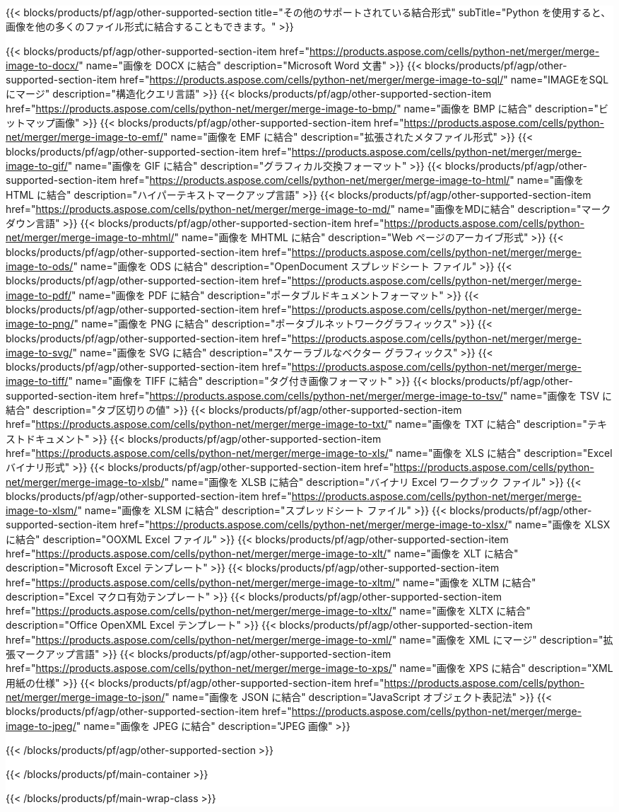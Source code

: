 
{{< blocks/products/pf/agp/other-supported-section title="その他のサポートされている結合形式" subTitle="Python を使用すると、画像を他の多くのファイル形式に結合することもできます。" >}}

{{< blocks/products/pf/agp/other-supported-section-item href="https://products.aspose.com/cells/python-net/merger/merge-image-to-docx/" name="画像を DOCX に結合" description="Microsoft Word 文書" >}}
{{< blocks/products/pf/agp/other-supported-section-item href="https://products.aspose.com/cells/python-net/merger/merge-image-to-sql/" name="IMAGEをSQLにマージ" description="構造化クエリ言語" >}}
{{< blocks/products/pf/agp/other-supported-section-item href="https://products.aspose.com/cells/python-net/merger/merge-image-to-bmp/" name="画像を BMP に結合" description="ビットマップ画像" >}}
{{< blocks/products/pf/agp/other-supported-section-item href="https://products.aspose.com/cells/python-net/merger/merge-image-to-emf/" name="画像を EMF に結合" description="拡張されたメタファイル形式" >}}
{{< blocks/products/pf/agp/other-supported-section-item href="https://products.aspose.com/cells/python-net/merger/merge-image-to-gif/" name="画像を GIF に結合" description="グラフィカル交換フォーマット" >}}
{{< blocks/products/pf/agp/other-supported-section-item href="https://products.aspose.com/cells/python-net/merger/merge-image-to-html/" name="画像を HTML に結合" description="ハイパーテキストマークアップ言語" >}}
{{< blocks/products/pf/agp/other-supported-section-item href="https://products.aspose.com/cells/python-net/merger/merge-image-to-md/" name="画像をMDに結合" description="マークダウン言語" >}}
{{< blocks/products/pf/agp/other-supported-section-item href="https://products.aspose.com/cells/python-net/merger/merge-image-to-mhtml/" name="画像を MHTML に結合" description="Web ページのアーカイブ形式" >}}
{{< blocks/products/pf/agp/other-supported-section-item href="https://products.aspose.com/cells/python-net/merger/merge-image-to-ods/" name="画像を ODS に結合" description="OpenDocument スプレッドシート ファイル" >}}
{{< blocks/products/pf/agp/other-supported-section-item href="https://products.aspose.com/cells/python-net/merger/merge-image-to-pdf/" name="画像を PDF に結合" description="ポータブルドキュメントフォーマット" >}}
{{< blocks/products/pf/agp/other-supported-section-item href="https://products.aspose.com/cells/python-net/merger/merge-image-to-png/" name="画像を PNG に結合" description="ポータブルネットワークグラフィックス" >}}
{{< blocks/products/pf/agp/other-supported-section-item href="https://products.aspose.com/cells/python-net/merger/merge-image-to-svg/" name="画像を SVG に結合" description="スケーラブルなベクター グラフィックス" >}}
{{< blocks/products/pf/agp/other-supported-section-item href="https://products.aspose.com/cells/python-net/merger/merge-image-to-tiff/" name="画像を TIFF に結合" description="タグ付き画像フォーマット" >}}
{{< blocks/products/pf/agp/other-supported-section-item href="https://products.aspose.com/cells/python-net/merger/merge-image-to-tsv/" name="画像を TSV に結合" description="タブ区切りの値" >}}
{{< blocks/products/pf/agp/other-supported-section-item href="https://products.aspose.com/cells/python-net/merger/merge-image-to-txt/" name="画像を TXT に結合" description="テキストドキュメント" >}}
{{< blocks/products/pf/agp/other-supported-section-item href="https://products.aspose.com/cells/python-net/merger/merge-image-to-xls/" name="画像を XLS に結合" description="Excel バイナリ形式" >}}
{{< blocks/products/pf/agp/other-supported-section-item href="https://products.aspose.com/cells/python-net/merger/merge-image-to-xlsb/" name="画像を XLSB に結合" description="バイナリ Excel ワークブック ファイル" >}}
{{< blocks/products/pf/agp/other-supported-section-item href="https://products.aspose.com/cells/python-net/merger/merge-image-to-xlsm/" name="画像を XLSM に結合" description="スプレッドシート ファイル" >}}
{{< blocks/products/pf/agp/other-supported-section-item href="https://products.aspose.com/cells/python-net/merger/merge-image-to-xlsx/" name="画像を XLSX に結合" description="OOXML Excel ファイル" >}}
{{< blocks/products/pf/agp/other-supported-section-item href="https://products.aspose.com/cells/python-net/merger/merge-image-to-xlt/" name="画像を XLT に結合" description="Microsoft Excel テンプレート" >}}
{{< blocks/products/pf/agp/other-supported-section-item href="https://products.aspose.com/cells/python-net/merger/merge-image-to-xltm/" name="画像を XLTM に結合" description="Excel マクロ有効テンプレート" >}}
{{< blocks/products/pf/agp/other-supported-section-item href="https://products.aspose.com/cells/python-net/merger/merge-image-to-xltx/" name="画像を XLTX に結合" description="Office OpenXML Excel テンプレート" >}}
{{< blocks/products/pf/agp/other-supported-section-item href="https://products.aspose.com/cells/python-net/merger/merge-image-to-xml/" name="画像を XML にマージ" description="拡張マークアップ言語" >}}
{{< blocks/products/pf/agp/other-supported-section-item href="https://products.aspose.com/cells/python-net/merger/merge-image-to-xps/" name="画像を XPS に結合" description="XML 用紙の仕様" >}}
{{< blocks/products/pf/agp/other-supported-section-item href="https://products.aspose.com/cells/python-net/merger/merge-image-to-json/" name="画像を JSON に結合" description="JavaScript オブジェクト表記法" >}}
{{< blocks/products/pf/agp/other-supported-section-item href="https://products.aspose.com/cells/python-net/merger/merge-image-to-jpeg/" name="画像を JPEG に結合" description="JPEG 画像" >}}

{{< /blocks/products/pf/agp/other-supported-section >}}

{{< /blocks/products/pf/main-container >}}
    
{{< /blocks/products/pf/main-wrap-class >}}
